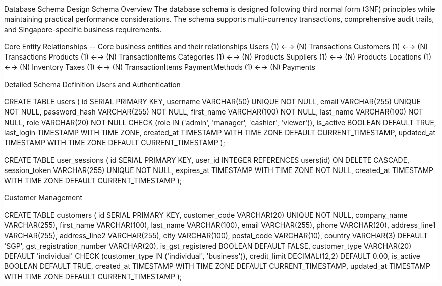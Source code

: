 Database Schema Design
Schema Overview
The database schema is designed following third normal form (3NF) principles while maintaining practical performance considerations. The schema supports multi-currency transactions, comprehensive audit trails, and Singapore-specific business requirements.

Core Entity Relationships
-- Core business entities and their relationships
Users (1) ←→ (N) Transactions
Customers (1) ←→ (N) Transactions
Products (1) ←→ (N) TransactionItems
Categories (1) ←→ (N) Products
Suppliers (1) ←→ (N) Products
Locations (1) ←→ (N) Inventory
Taxes (1) ←→ (N) TransactionItems
PaymentMethods (1) ←→ (N) Payments

Detailed Schema Definition
Users and Authentication

CREATE TABLE users (
    id SERIAL PRIMARY KEY,
    username VARCHAR(50) UNIQUE NOT NULL,
    email VARCHAR(255) UNIQUE NOT NULL,
    password_hash VARCHAR(255) NOT NULL,
    first_name VARCHAR(100) NOT NULL,
    last_name VARCHAR(100) NOT NULL,
    role VARCHAR(20) NOT NULL CHECK (role IN ('admin', 'manager', 'cashier', 'viewer')),
    is_active BOOLEAN DEFAULT TRUE,
    last_login TIMESTAMP WITH TIME ZONE,
    created_at TIMESTAMP WITH TIME ZONE DEFAULT CURRENT_TIMESTAMP,
    updated_at TIMESTAMP WITH TIME ZONE DEFAULT CURRENT_TIMESTAMP
);

CREATE TABLE user_sessions (
    id SERIAL PRIMARY KEY,
    user_id INTEGER REFERENCES users(id) ON DELETE CASCADE,
    session_token VARCHAR(255) UNIQUE NOT NULL,
    expires_at TIMESTAMP WITH TIME ZONE NOT NULL,
    created_at TIMESTAMP WITH TIME ZONE DEFAULT CURRENT_TIMESTAMP
);

Customer Management

CREATE TABLE customers (
    id SERIAL PRIMARY KEY,
    customer_code VARCHAR(20) UNIQUE NOT NULL,
    company_name VARCHAR(255),
    first_name VARCHAR(100),
    last_name VARCHAR(100),
    email VARCHAR(255),
    phone VARCHAR(20),
    address_line1 VARCHAR(255),
    address_line2 VARCHAR(255),
    city VARCHAR(100),
    postal_code VARCHAR(10),
    country VARCHAR(3) DEFAULT 'SGP',
    gst_registration_number VARCHAR(20),
    is_gst_registered BOOLEAN DEFAULT FALSE,
    customer_type VARCHAR(20) DEFAULT 'individual' CHECK (customer_type IN ('individual', 'business')),
    credit_limit DECIMAL(12,2) DEFAULT 0.00,
    is_active BOOLEAN DEFAULT TRUE,
    created_at TIMESTAMP WITH TIME ZONE DEFAULT CURRENT_TIMESTAMP,
    updated_at TIMESTAMP WITH TIME ZONE DEFAULT CURRENT_TIMESTAMP
);
